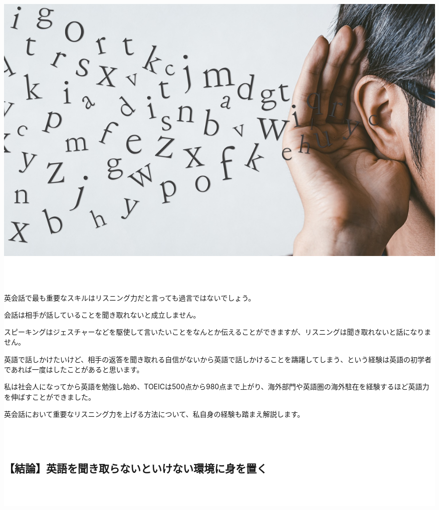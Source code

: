 ![picture1](h2-picture1.jpg)

<br />
<br />

英会話で最も重要なスキルはリスニング力だと言っても過言ではないでしょう。


会話は相手が話していることを聞き取れないと成立しません。



スピーキングはジェスチャーなどを駆使して言いたいことをなんとか伝えることができますが、リスニングは聞き取れないと話になりません。



英語で話しかけたいけど、相手の返答を聞き取れる自信がないから英語で話しかけることを躊躇してしまう、という経験は英語の初学者であれば一度はしたことがあると思います。


私は社会人になってから英語を勉強し始め、TOEICは500点から980点まで上がり、海外部門や英語圏の海外駐在を経験するほど英語力を伸ばすことができました。

英会話において重要なリスニング力を上げる方法について、私自身の経験も踏まえ解説します。


<br />
<br />



## 【結論】英語を聞き取らないといけない環境に身を置く

<br />
<br />
